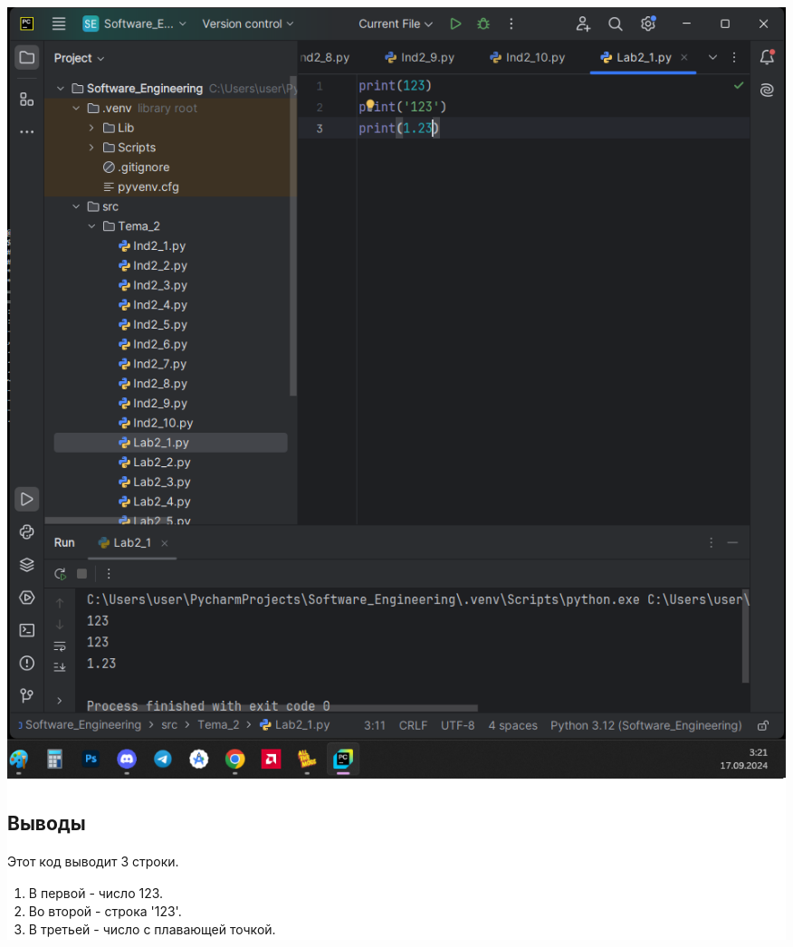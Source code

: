 ![1 Задание](https://github.com/Necsiato/Software_Engineering/blob/Tema_2/pic/2.11.png)

## Выводы

Этот код выводит 3 строки.
1. В первой - число 123.
2. Во второй - строка '123'.
3. В третьей - число с плавающей точкой.
